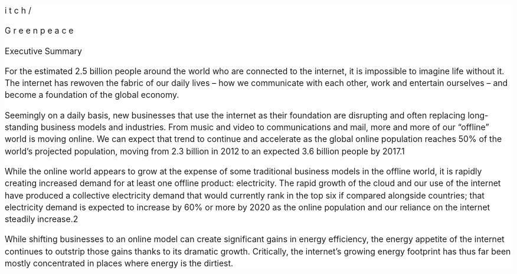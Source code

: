 i
t
c
h
/

G
r
e
e
n
p
e
a
c
e

Executive
Summary

For the estimated 2.5 billion people around the
world who are connected to the internet, it is
impossible to imagine life without it. The internet
has rewoven the fabric of our daily lives – how
we communicate with each other, work and
entertain ourselves – and become a foundation
of the global economy.

Seemingly on a daily basis, new businesses that use
the internet as their foundation are disrupting and often
replacing long-standing business models and industries.
From music and video to communications and mail, more
and more of our “offline” world is moving online. We can
expect that trend to continue and accelerate as the global
online population reaches 50% of the world’s projected
population, moving from 2.3 billion in 2012 to an expected
3.6 billion people by 2017.1

While the online world appears to grow at the expense
of some traditional business models in the offline world,
it is rapidly creating increased demand for at least one
offline product: electricity. The rapid growth of the cloud
and our use of the internet have produced a collective
electricity demand that would currently rank in the top six
if compared alongside countries; that electricity demand
is expected to increase by 60% or more by 2020 as the
online population and our reliance on the internet steadily
increase.2

While shifting businesses to an online model can create
significant gains in energy efficiency, the energy appetite of
the internet continues to outstrip those gains thanks to its
dramatic growth. Critically, the internet’s growing energy
footprint has thus far been mostly concentrated in places
where energy is the dirtiest.
